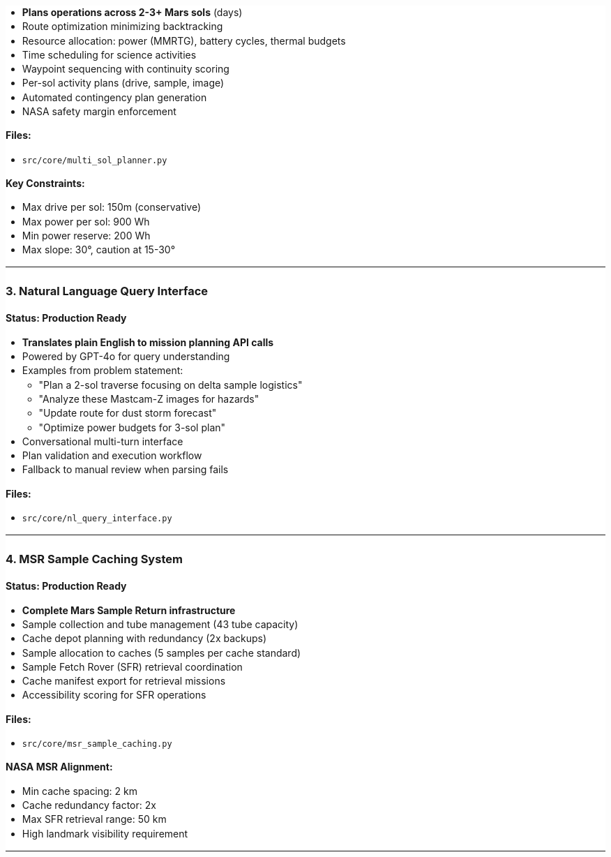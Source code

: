 - **Plans operations across 2-3+ Mars sols** (days)
- Route optimization minimizing backtracking
- Resource allocation: power (MMRTG), battery cycles, thermal budgets
- Time scheduling for science activities
- Waypoint sequencing with continuity scoring
- Per-sol activity plans (drive, sample, image)
- Automated contingency plan generation
- NASA safety margin enforcement

**Files:**
- `src/core/multi_sol_planner.py`

**Key Constraints:**
- Max drive per sol: 150m (conservative)
- Max power per sol: 900 Wh
- Min power reserve: 200 Wh
- Max slope: 30°, caution at 15-30°

---

### 3.  Natural Language Query Interface
**Status: Production Ready**

- **Translates plain English to mission planning API calls**
- Powered by GPT-4o for query understanding
- Examples from problem statement:
  - "Plan a 2-sol traverse focusing on delta sample logistics"
  - "Analyze these Mastcam-Z images for hazards"
  - "Update route for dust storm forecast"
  - "Optimize power budgets for 3-sol plan"
- Conversational multi-turn interface
- Plan validation and execution workflow
- Fallback to manual review when parsing fails

**Files:**
- `src/core/nl_query_interface.py`

---

### 4.  MSR Sample Caching System
**Status: Production Ready**

- **Complete Mars Sample Return infrastructure**
- Sample collection and tube management (43 tube capacity)
- Cache depot planning with redundancy (2x backups)
- Sample allocation to caches (5 samples per cache standard)
- Sample Fetch Rover (SFR) retrieval coordination
- Cache manifest export for retrieval missions
- Accessibility scoring for SFR operations

**Files:**
- `src/core/msr_sample_caching.py`

**NASA MSR Alignment:**
- Min cache spacing: 2 km
- Cache redundancy factor: 2x
- Max SFR retrieval range: 50 km
- High landmark visibility requirement

---